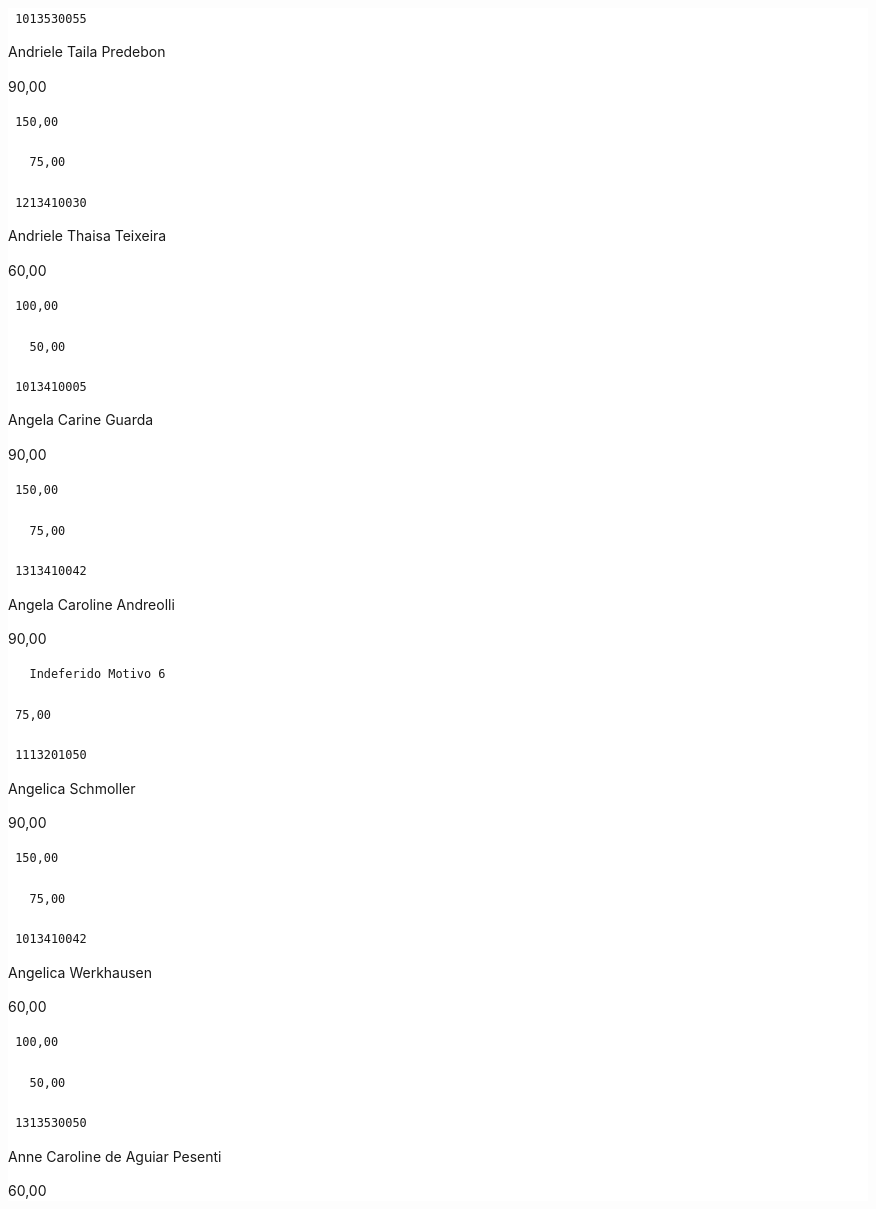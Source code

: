     1013530055

   Andriele Taila Predebon

   90,00

     150,00

       75,00

     1213410030

   Andriele Thaisa Teixeira

   60,00

     100,00

       50,00

     1013410005

   Angela Carine Guarda

   90,00

     150,00

       75,00

     1313410042

   Angela Caroline Andreolli

   90,00

       Indeferido Motivo 6

     75,00

     1113201050

   Angelica Schmoller

   90,00

     150,00

       75,00

     1013410042

   Angelica Werkhausen

   60,00

     100,00

       50,00

     1313530050

   Anne Caroline de Aguiar Pesenti

   60,00
